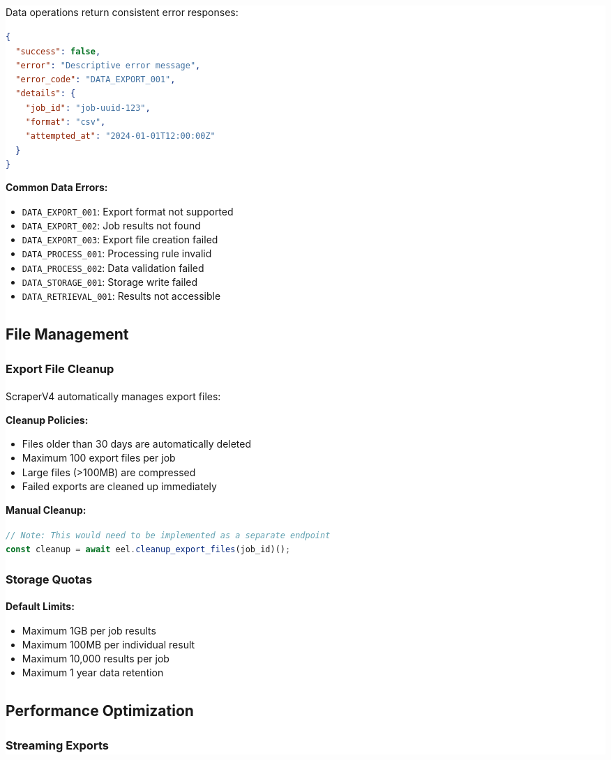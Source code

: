 Data operations return consistent error responses:

```json
{
  "success": false,
  "error": "Descriptive error message",
  "error_code": "DATA_EXPORT_001",
  "details": {
    "job_id": "job-uuid-123",
    "format": "csv",
    "attempted_at": "2024-01-01T12:00:00Z"
  }
}
```

**Common Data Errors:**
- `DATA_EXPORT_001`: Export format not supported
- `DATA_EXPORT_002`: Job results not found
- `DATA_EXPORT_003`: Export file creation failed
- `DATA_PROCESS_001`: Processing rule invalid
- `DATA_PROCESS_002`: Data validation failed
- `DATA_STORAGE_001`: Storage write failed
- `DATA_RETRIEVAL_001`: Results not accessible

## File Management

### Export File Cleanup

ScraperV4 automatically manages export files:

**Cleanup Policies:**
- Files older than 30 days are automatically deleted
- Maximum 100 export files per job
- Large files (>100MB) are compressed
- Failed exports are cleaned up immediately

**Manual Cleanup:**
```javascript
// Note: This would need to be implemented as a separate endpoint
const cleanup = await eel.cleanup_export_files(job_id)();
```

### Storage Quotas

**Default Limits:**
- Maximum 1GB per job results
- Maximum 100MB per individual result
- Maximum 10,000 results per job
- Maximum 1 year data retention

## Performance Optimization

### Streaming Exports
